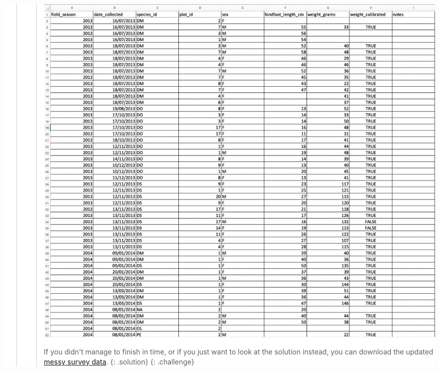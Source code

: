 > > ![solution](fig/episode3_ex3.png)
> >
> > If you didn't manage to finish in time, or if you just want to look at the solution instead, you can download
> > the updated [messy survey data](data/messy_survey_data_ep3_ex3.xlsx).
> {: .solution}
{: .challenge}

